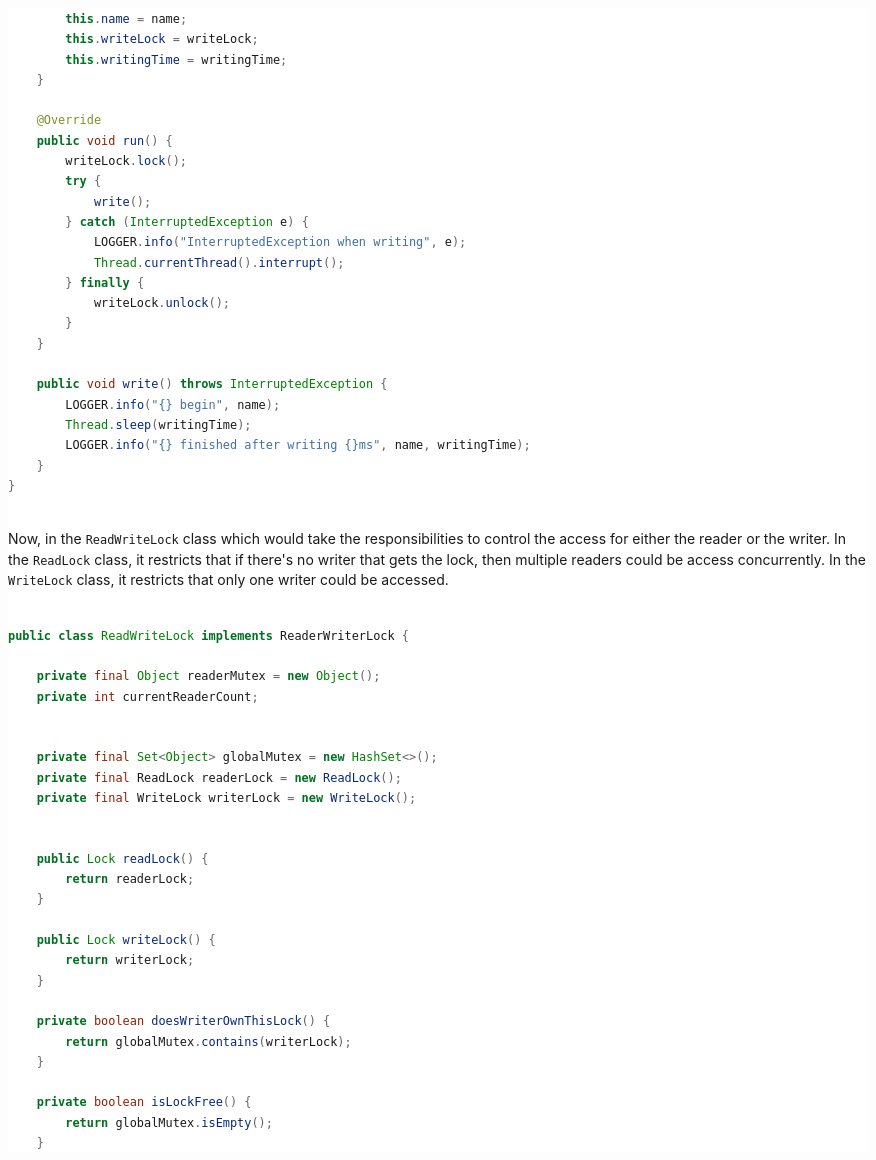 ```java
        this.name = name;
        this.writeLock = writeLock;
        this.writingTime = writingTime;
    }

    @Override
    public void run() {
        writeLock.lock();
        try {
            write();
        } catch (InterruptedException e) {
            LOGGER.info("InterruptedException when writing", e);
            Thread.currentThread().interrupt();
        } finally {
            writeLock.unlock();
        }
    }
    
    public void write() throws InterruptedException {
        LOGGER.info("{} begin", name);
        Thread.sleep(writingTime);
        LOGGER.info("{} finished after writing {}ms", name, writingTime);
    }
}



```


Now, in the `ReadWriteLock` class which would take the responsibilities to control the access for either the reader or the writer. 
In the `ReadLock` class, it restricts that if there's no writer that gets the lock, then multiple readers could be access concurrently.
In the `WriteLock` class, it restricts that only one writer could be accessed.

```java

public class ReadWriteLock implements ReaderWriterLock {

    private final Object readerMutex = new Object();
    private int currentReaderCount;


    private final Set<Object> globalMutex = new HashSet<>();
    private final ReadLock readerLock = new ReadLock();
    private final WriteLock writerLock = new WriteLock();


    public Lock readLock() {
        return readerLock;
    }

    public Lock writeLock() {
        return writerLock;
    }

    private boolean doesWriterOwnThisLock() {
        return globalMutex.contains(writerLock);
    }

    private boolean isLockFree() {
        return globalMutex.isEmpty();
    }
```